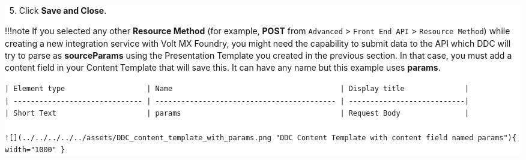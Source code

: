 
5. Click **Save and Close**.

!!!note
    If you selected any other **Resource Method** (for example, **POST** from `Advanced` > `Front End API` > `Resource Method`) while creating a new integration service with Volt MX Foundry, you might need the capability to submit data to the API which DDC will try to parse as **sourceParams** using the Presentation Template you created in the previous section. In that case, you must add a content field in your Content Template that will save this. It can have any name but this example uses **params**.

    | Element type                   | Name                                       | Display title              |
    | ------------------------------ | ------------------------------------------ | ---------------------------|
    | Short Text                     | params                                     | Request Body               |

    ![](../../../../../assets/DDC_content_template_with_params.png "DDC Content Template with content field named params"){ width="1000" }
